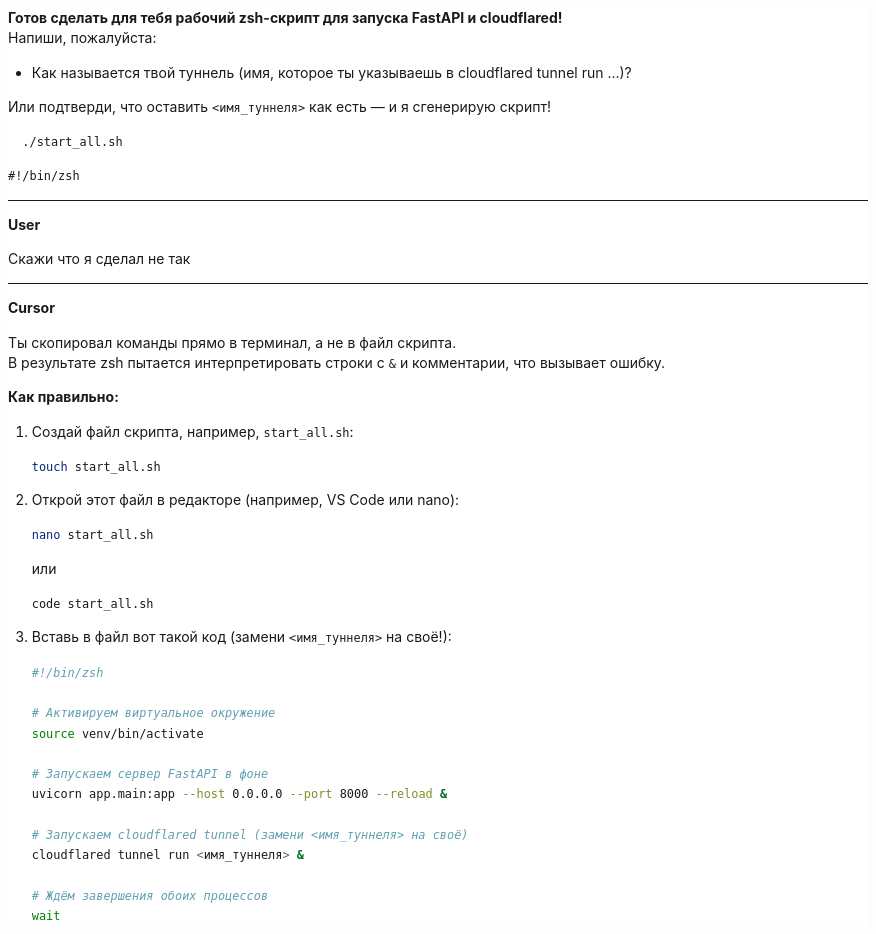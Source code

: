 
**Готов сделать для тебя рабочий zsh-скрипт для запуска FastAPI и cloudflared!**  
Напиши, пожалуйста:
- Как называется твой туннель (имя, которое ты указываешь в cloudflared tunnel run ...)?

Или подтверди, что оставить `<имя_туннеля>` как есть — и я сгенерирую скрипт!

```shellscript
  ./start_all.sh
```

```shellscript
#!/bin/zsh
```

---

**User**

Скажи что я сделал не так

---

**Cursor**

Ты скопировал команды прямо в терминал, а не в файл скрипта.  
В результате zsh пытается интерпретировать строки с `&` и комментарии, что вызывает ошибку.

**Как правильно:**

1. Создай файл скрипта, например, `start_all.sh`:
   ```bash
   touch start_all.sh
   ```

2. Открой этот файл в редакторе (например, VS Code или nano):
   ```bash
   nano start_all.sh
   ```
   или
   ```bash
   code start_all.sh
   ```

3. Вставь в файл вот такой код (замени `<имя_туннеля>` на своё!):

   ```bash
   #!/bin/zsh

   # Активируем виртуальное окружение
   source venv/bin/activate

   # Запускаем сервер FastAPI в фоне
   uvicorn app.main:app --host 0.0.0.0 --port 8000 --reload &

   # Запускаем cloudflared tunnel (замени <имя_туннеля> на своё)
   cloudflared tunnel run <имя_туннеля> &

   # Ждём завершения обоих процессов
   wait
   ```
